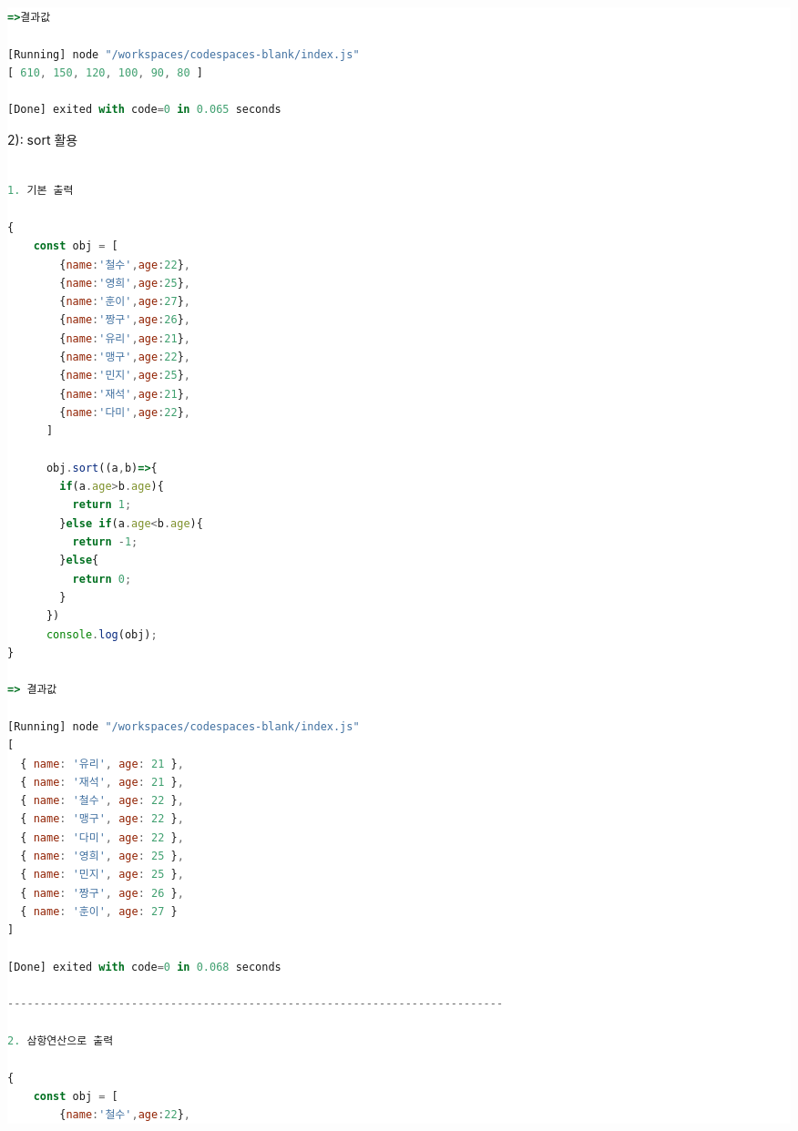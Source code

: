 ```jsx
=>결과값

[Running] node "/workspaces/codespaces-blank/index.js"
[ 610, 150, 120, 100, 90, 80 ]

[Done] exited with code=0 in 0.065 seconds

```

2): sort 활용

```jsx

1. 기본 출력

{
    const obj = [
        {name:'철수',age:22},
        {name:'영희',age:25},
        {name:'훈이',age:27},
        {name:'짱구',age:26},
        {name:'유리',age:21},
        {name:'맹구',age:22},
        {name:'민지',age:25},
        {name:'재석',age:21},
        {name:'다미',age:22},
      ]

      obj.sort((a,b)=>{
        if(a.age>b.age){
          return 1;
        }else if(a.age<b.age){
          return -1;
        }else{
          return 0;
        }
      })
      console.log(obj);
}

=> 결과값

[Running] node "/workspaces/codespaces-blank/index.js"
[
  { name: '유리', age: 21 },
  { name: '재석', age: 21 },
  { name: '철수', age: 22 },
  { name: '맹구', age: 22 },
  { name: '다미', age: 22 },
  { name: '영희', age: 25 },
  { name: '민지', age: 25 },
  { name: '짱구', age: 26 },
  { name: '훈이', age: 27 }
]

[Done] exited with code=0 in 0.068 seconds

----------------------------------------------------------------------------

2. 삼항연산으로 출력

{
    const obj = [
        {name:'철수',age:22},
```